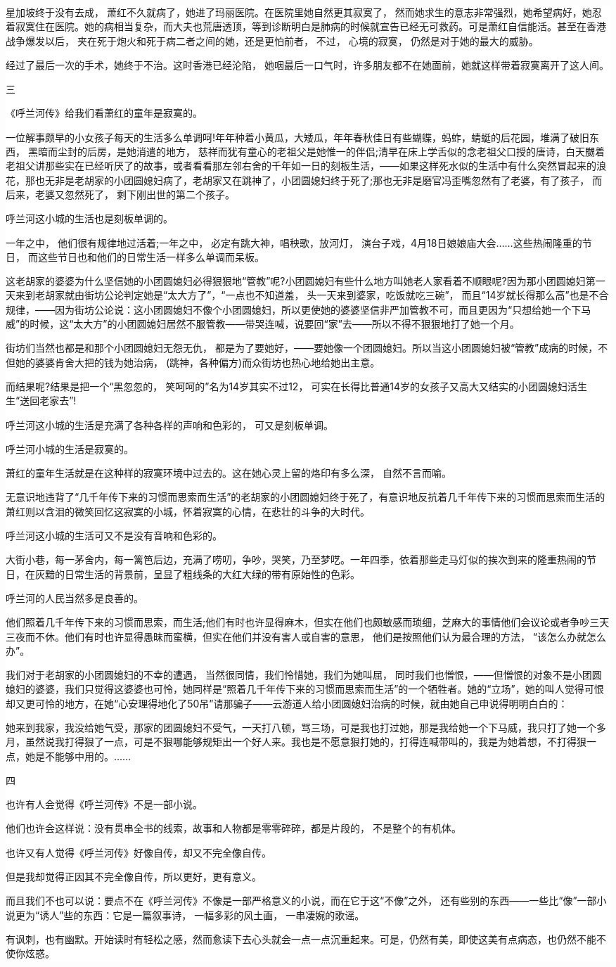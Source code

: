 星加坡终于没有去成， 萧红不久就病了，她进了玛丽医院。在医院里她自然更其寂寞了， 然而她求生的意志非常强烈，她希望病好，她忍着寂寞住在医院。她的病相当复杂，而大夫也荒唐透顶，等到诊断明白是肺病的时候就宣告已经无可救药。可是萧红自信能活。甚至在香港战争爆发以后， 夹在死于炮火和死于病二者之间的她，还是更怕前者， 不过， 心境的寂寞， 仍然是对于她的最大的威胁。

经过了最后一次的手术，她终于不治。这时香港已经沦陷， 她咽最后一口气时，许多朋友都不在她面前，她就这样带着寂寞离开了这人间。

三

《呼兰河传》给我们看萧红的童年是寂寞的。

一位解事颇早的小女孩子每天的生活多么单调呵!年年种着小黄瓜，大矮瓜，年年春秋佳日有些蝴蝶，蚂蚱，蜻蜓的后花园，堆满了破旧东西， 黑暗而尘封的后房，是她消遣的地方， 慈祥而犹有童心的老祖父是她惟一的伴侣;清早在床上学舌似的念老祖父口授的唐诗，白天嬲着老祖父讲那些实在已经听厌了的故事，或者看看那左邻右舍的千年如一日的刻板生活，——如果这样死水似的生活中有什么突然冒起来的浪花，那也无非是老胡家的小团圆媳妇病了，老胡家又在跳神了，小团圆媳妇终于死了;那也无非是磨官冯歪嘴忽然有了老婆，有了孩子， 而后来，老婆又忽然死了， 剩下刚出世的第二个孩子。

呼兰河这小城的生活也是刻板单调的。

一年之中， 他们很有规律地过活着;一年之中， 必定有跳大神，唱秧歌，放河灯， 演台子戏，4月18日娘娘庙大会……这些热闹隆重的节日， 而这些节日也和他们的日常生活一样多么单调而呆板。

这老胡家的婆婆为什么坚信她的小团圆媳妇必得狠狠地“管教”呢?小团圆媳妇有些什么地方叫她老人家看着不顺眼呢?因为那小团圆媳妇第一天来到老胡家就由街坊公论判定她是“太大方了”，“一点也不知道羞， 头一天来到婆家，吃饭就吃三碗”， 而且“14岁就长得那么高”也是不合规律，——因为街坊公论说：这小团圆媳妇不像个小团圆媳妇，所以更使她的婆婆坚信非严加管教不可，而且更因为“只想给她一个下马威”的时候，这“太大方”的小团圆媳妇居然不服管教——带哭连喊，说要回“家”去——所以不得不狠狠地打了她一个月。

街坊们当然也都是和那个小团圆媳妇无怨无仇， 都是为了要她好，——要她像一个团圆媳妇。所以当这小团圆媳妇被“管教”成病的时候，不但她的婆婆肯舍大把的钱为她治病， (跳神，各种偏方)而众街坊也热心地给她出主意。

而结果呢?结果是把一个“黑忽忽的， 笑呵呵的”名为14岁其实不过12， 可实在长得比普通14岁的女孩子又高大又结实的小团圆媳妇活生生“送回老家去”!

呼兰河这小城的生活是充满了各种各样的声响和色彩的， 可又是刻板单调。

呼兰河小城的生活是寂寞的。

萧红的童年生活就是在这种样的寂寞环境中过去的。这在她心灵上留的烙印有多么深， 自然不言而喻。

无意识地违背了“几千年传下来的习惯而思索而生活”的老胡家的小团圆媳妇终于死了，有意识地反抗着几千年传下来的习惯而思索而生活的萧红则以含泪的微笑回忆这寂寞的小城，怀着寂寞的心情，在悲壮的斗争的大时代。

呼兰河这小城的生活可又不是没有音响和色彩的。

大街小巷，每一茅舍内，每一篱笆后边，充满了唠叨，争吵，哭笑，乃至梦呓。一年四季，依着那些走马灯似的挨次到来的隆重热闹的节日，在灰黯的日常生活的背景前，呈显了粗线条的大红大绿的带有原始性的色彩。

呼兰河的人民当然多是良善的。

他们照着几千年传下来的习惯而思索，而生活;他们有时也许显得麻木，但实在他们也颇敏感而琐细，芝麻大的事情他们会议论或者争吵三天三夜而不休。他们有时也许显得愚昧而蛮横，但实在他们并没有害人或自害的意思， 他们是按照他们认为最合理的方法， “该怎么办就怎么办”。

我们对于老胡家的小团圆媳妇的不幸的遭遇， 当然很同情，我们怜惜她，我们为她叫屈， 同时我们也憎恨，——但憎恨的对象不是小团圆媳妇的婆婆，我们只觉得这婆婆也可怜，她同样是“照着几千年传下来的习惯而思索而生活”的一个牺牲者。她的“立场”，她的叫人觉得可恨却又更可怜的地方，在她“心安理得地化了50吊”请那骗子——云游道人给小团圆媳妇治病的时候，就由她自己申说得明明白白的：

她来到我家，我没给她气受，那家的团圆媳妇不受气，一天打八顿，骂三场，可是我也打过她，那是我给她一个下马威，我只打了她一个多月，虽然说我打得狠了一点，可是不狠哪能够规矩出一个好人来。我也是不愿意狠打她的，打得连喊带叫的，我是为她着想，不打得狠一点，她是不能够中用的。……

四

也许有人会觉得《呼兰河传》不是一部小说。

他们也许会这样说：没有贯串全书的线索，故事和人物都是零零碎碎，都是片段的， 不是整个的有机体。

也许又有人觉得《呼兰河传》好像自传，却又不完全像自传。

但是我却觉得正因其不完全像自传，所以更好，更有意义。

而且我们不也可以说：要点不在《呼兰河传》不像是一部严格意义的小说，而在它于这“不像”之外， 还有些别的东西——一些比“像”一部小说更为“诱人”些的东西：它是一篇叙事诗， 一幅多彩的风土画， 一串凄婉的歌谣。

有讽刺，也有幽默。开始读时有轻松之感，然而愈读下去心头就会一点一点沉重起来。可是，仍然有美，即使这美有点病态，也仍然不能不使你炫惑。
